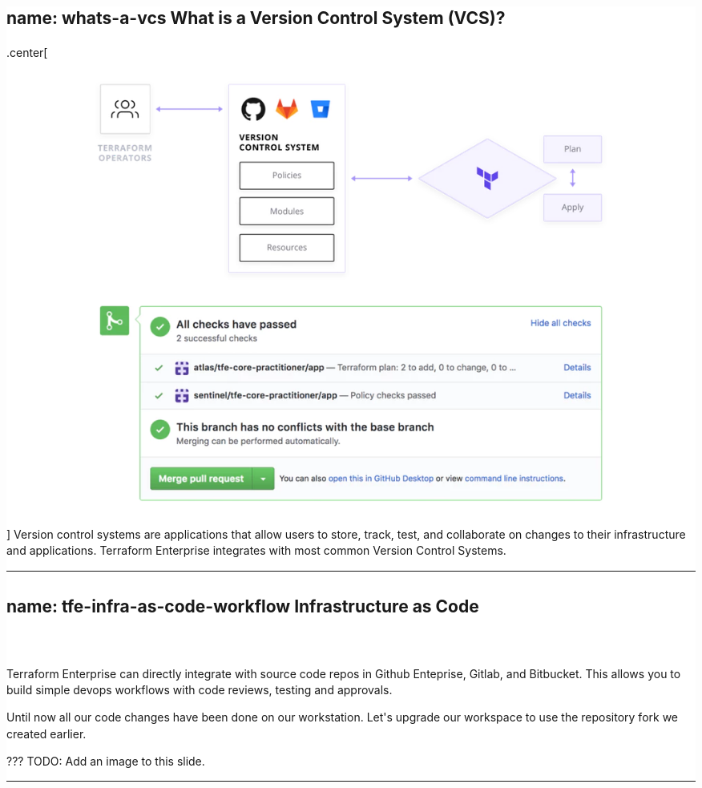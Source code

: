 name: whats-a-vcs
What is a Version Control System (VCS)?
-------------------------
.center[![:scale 80%](images/tfe-vcs.webp)]
Version control systems are applications that allow users to store, track, test, and collaborate on changes to their infrastructure and applications. Terraform Enterprise integrates with most common Version Control Systems.

---
name: tfe-infra-as-code-workflow
Infrastructure as Code
-------------------------
<br><br>
Terraform Enterprise can directly integrate with source code repos in Github Enteprise, Gitlab, and Bitbucket. This allows you to build simple devops workflows with code reviews, testing and approvals.

Until now all our code changes have been done on our workstation. Let's upgrade our workspace to use the repository fork we created earlier. 

???
TODO: Add an image to this slide.

---